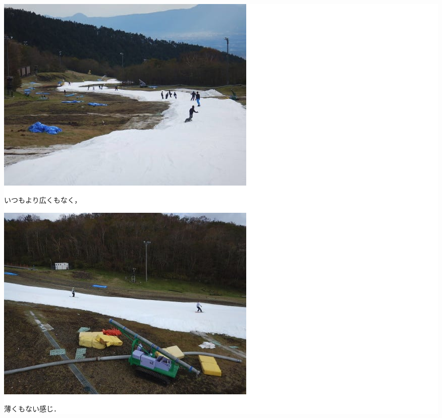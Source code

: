 ![c10eccd31c493e0368afc07b6266cc11.jpg](images/c10eccd31c493e0368afc07b6266cc11.jpg)




いつもより広くもなく，




![dc7dced6ff5c2e401abde0db11974132.jpg](images/dc7dced6ff5c2e401abde0db11974132.jpg)




薄くもない感じ．



